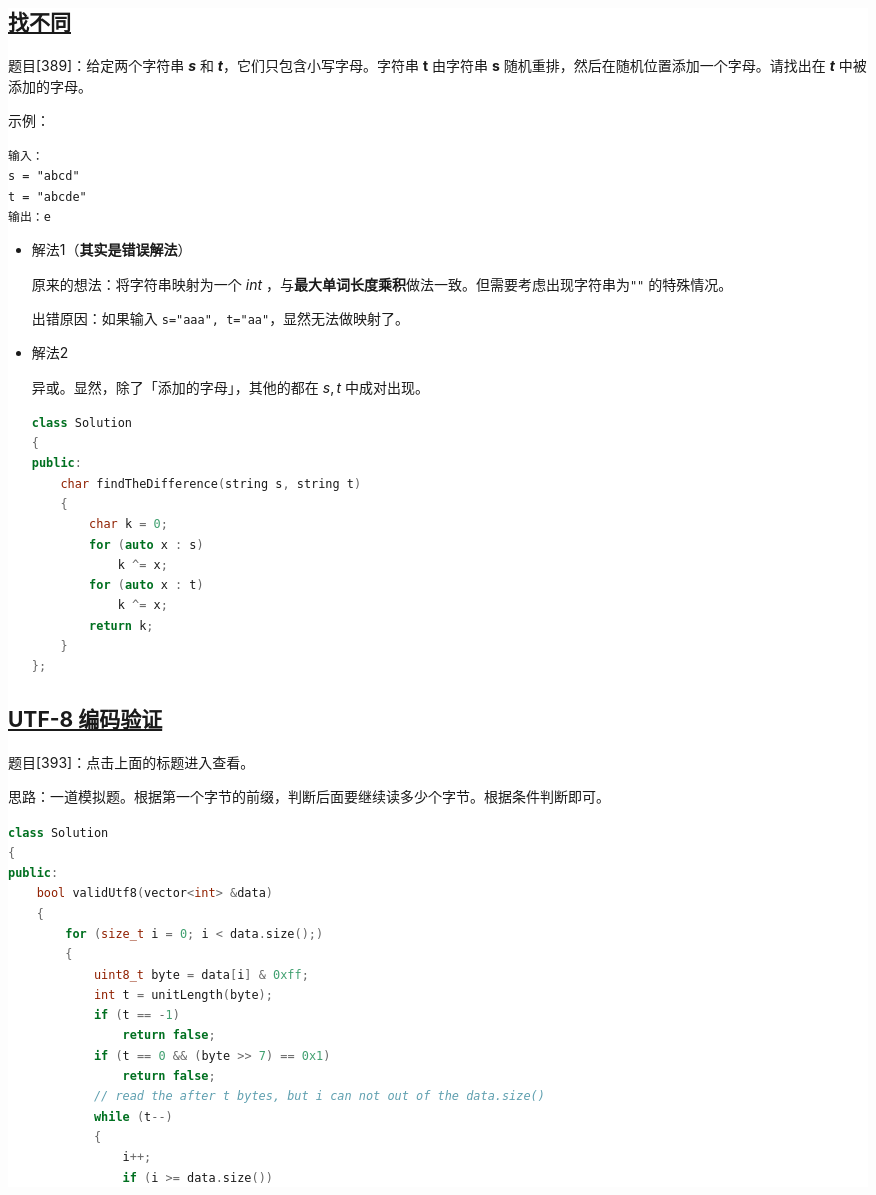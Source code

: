 ## [找不同](https://leetcode-cn.com/problems/find-the-difference/)

题目[389]：给定两个字符串 ***s*** 和 ***t***，它们只包含小写字母。字符串 **t** 由字符串 **s** 随机重排，然后在随机位置添加一个字母。请找出在 ***t*** 中被添加的字母。

示例：

```
输入：
s = "abcd"
t = "abcde"
输出：e
```

+ 解法1（**其实是错误解法**）

  原来的想法：将字符串映射为一个 $int$ ，与**最大单词长度乘积**做法一致。但需要考虑出现字符串为`""` 的特殊情况。

  出错原因：如果输入 `s="aaa", t="aa"`，显然无法做映射了。

+ 解法2

  异或。显然，除了「添加的字母」，其他的都在 $s,t$ 中成对出现。

  ```cpp
  class Solution
  {
  public:
      char findTheDifference(string s, string t)
      {
          char k = 0;
          for (auto x : s)
              k ^= x;
          for (auto x : t)
              k ^= x;
          return k;
      }
  };
  ```

  

## [UTF-8 编码验证](https://leetcode-cn.com/problems/utf-8-validation/)

题目[393]：点击上面的标题进入查看。

思路：一道模拟题。根据第一个字节的前缀，判断后面要继续读多少个字节。根据条件判断即可。

```cpp
class Solution
{
public:
    bool validUtf8(vector<int> &data)
    {
        for (size_t i = 0; i < data.size();)
        {
            uint8_t byte = data[i] & 0xff;
            int t = unitLength(byte);
            if (t == -1)
                return false;
            if (t == 0 && (byte >> 7) == 0x1)
                return false;
            // read the after t bytes, but i can not out of the data.size()
            while (t--)
            {
                i++;
                if (i >= data.size())
```